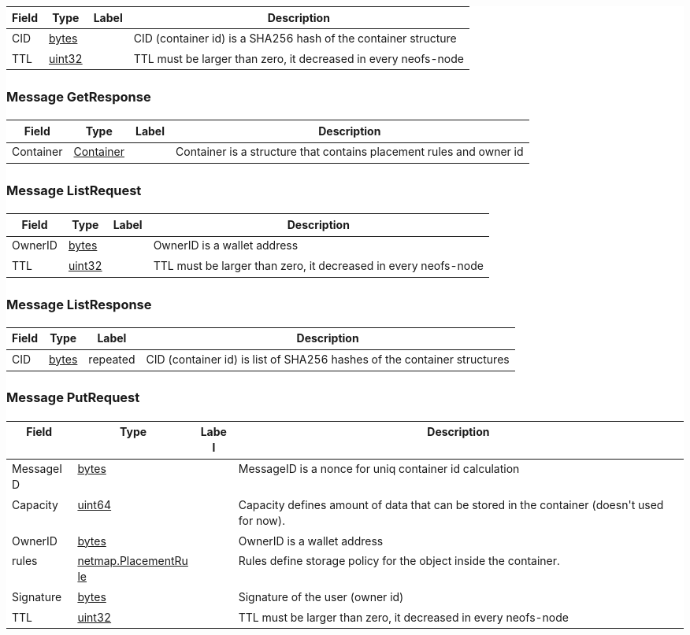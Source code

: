 

| Field | Type | Label | Description |
| ----- | ---- | ----- | ----------- |
| CID | [bytes](#bytes) |  | CID (container id) is a SHA256 hash of the container structure |
| TTL | [uint32](#uint32) |  | TTL must be larger than zero, it decreased in every neofs-node |


<a name="container.GetResponse"></a>

### Message GetResponse



| Field | Type | Label | Description |
| ----- | ---- | ----- | ----------- |
| Container | [Container](#container.Container) |  | Container is a structure that contains placement rules and owner id |


<a name="container.ListRequest"></a>

### Message ListRequest



| Field | Type | Label | Description |
| ----- | ---- | ----- | ----------- |
| OwnerID | [bytes](#bytes) |  | OwnerID is a wallet address |
| TTL | [uint32](#uint32) |  | TTL must be larger than zero, it decreased in every neofs-node |


<a name="container.ListResponse"></a>

### Message ListResponse



| Field | Type | Label | Description |
| ----- | ---- | ----- | ----------- |
| CID | [bytes](#bytes) | repeated | CID (container id) is list of SHA256 hashes of the container structures |


<a name="container.PutRequest"></a>

### Message PutRequest



| Field | Type | Label | Description |
| ----- | ---- | ----- | ----------- |
| MessageID | [bytes](#bytes) |  | MessageID is a nonce for uniq container id calculation |
| Capacity | [uint64](#uint64) |  | Capacity defines amount of data that can be stored in the container (doesn't used for now). |
| OwnerID | [bytes](#bytes) |  | OwnerID is a wallet address |
| rules | [netmap.PlacementRule](#netmap.PlacementRule) |  | Rules define storage policy for the object inside the container. |
| Signature | [bytes](#bytes) |  | Signature of the user (owner id) |
| TTL | [uint32](#uint32) |  | TTL must be larger than zero, it decreased in every neofs-node |
